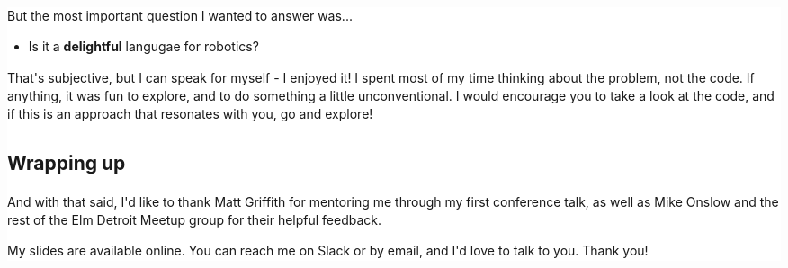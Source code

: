 But the most important question I wanted to answer was...

- Is it a **delightful** langugae for robotics?

That's subjective, but I can speak for myself - I enjoyed it! I spent
most of my time thinking about the problem, not the code. If anything,
it was fun to explore, and to do something a little unconventional. I
would encourage you to take a look at the code, and if this is an
approach that resonates with you, go and explore!

## Wrapping up

And with that said, I'd like to thank Matt Griffith for mentoring me
through my first conference talk, as well as Mike Onslow and the rest
of the Elm Detroit Meetup group for their helpful feedback.

My slides are available online. You can reach me on Slack or by email,
and I'd love to talk to you. Thank you!
